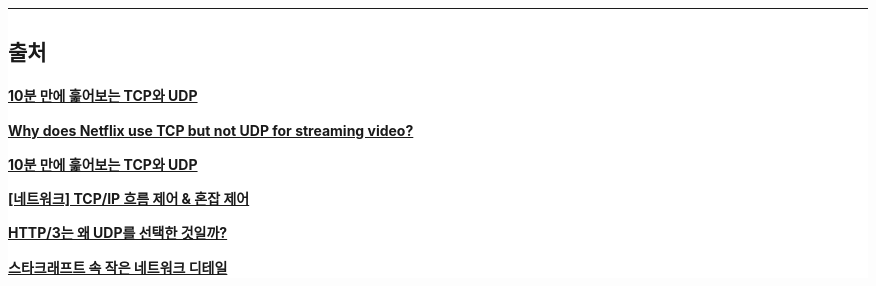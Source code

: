 
---

## 출처

****[10분 만에 훑어보는 TCP와 UDP](https://wormwlrm.github.io/2021/09/23/Overview-of-TCP-and-UDP.html)****

**[Why does Netflix use TCP but not UDP for streaming video?](https://www.geeksforgeeks.org/why-does-netflix-use-tcp-but-not-udp-for-streaming-video/)**

****[10분 만에 훑어보는 TCP와 UDP](https://wormwlrm.github.io/2021/09/23/Overview-of-TCP-and-UDP.html)****

**[[네트워크] TCP/IP 흐름 제어 & 혼잡 제어](https://steady-coding.tistory.com/507)**

**[HTTP/3는 왜 UDP를 선택한 것일까?](https://evan-moon.github.io/2019/10/08/what-is-http3/)**

**[스타크래프트 속 작은 네트워크 디테일](https://brunch.co.kr/@b437407ee87f499/8)**
